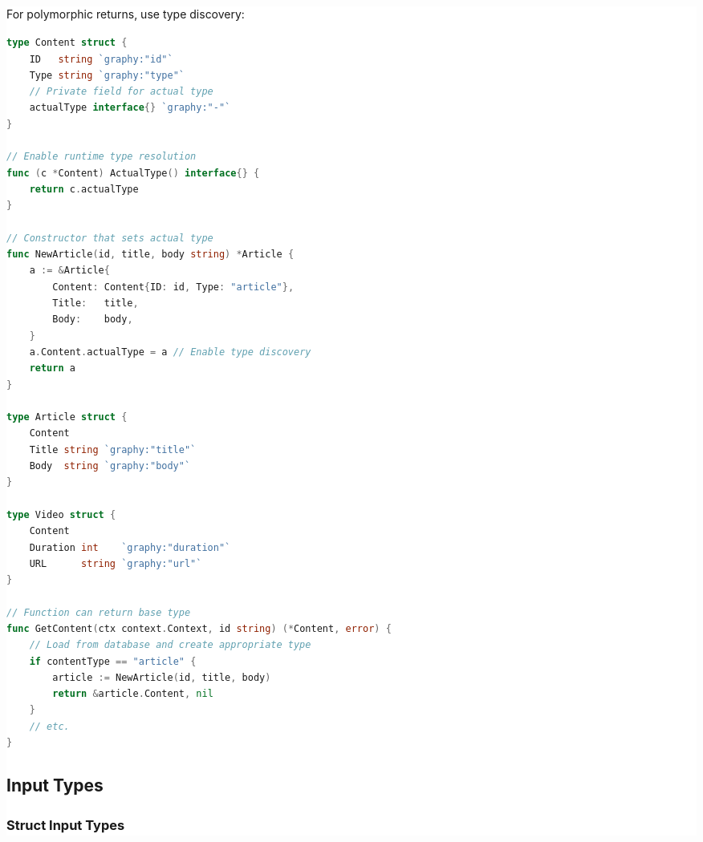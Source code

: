 For polymorphic returns, use type discovery:

```go
type Content struct {
    ID   string `graphy:"id"`
    Type string `graphy:"type"`
    // Private field for actual type
    actualType interface{} `graphy:"-"`
}

// Enable runtime type resolution
func (c *Content) ActualType() interface{} {
    return c.actualType
}

// Constructor that sets actual type
func NewArticle(id, title, body string) *Article {
    a := &Article{
        Content: Content{ID: id, Type: "article"},
        Title:   title,
        Body:    body,
    }
    a.Content.actualType = a // Enable type discovery
    return a
}

type Article struct {
    Content
    Title string `graphy:"title"`
    Body  string `graphy:"body"`
}

type Video struct {
    Content
    Duration int    `graphy:"duration"`
    URL      string `graphy:"url"`
}

// Function can return base type
func GetContent(ctx context.Context, id string) (*Content, error) {
    // Load from database and create appropriate type
    if contentType == "article" {
        article := NewArticle(id, title, body)
        return &article.Content, nil
    }
    // etc.
}
```

## Input Types

### Struct Input Types
